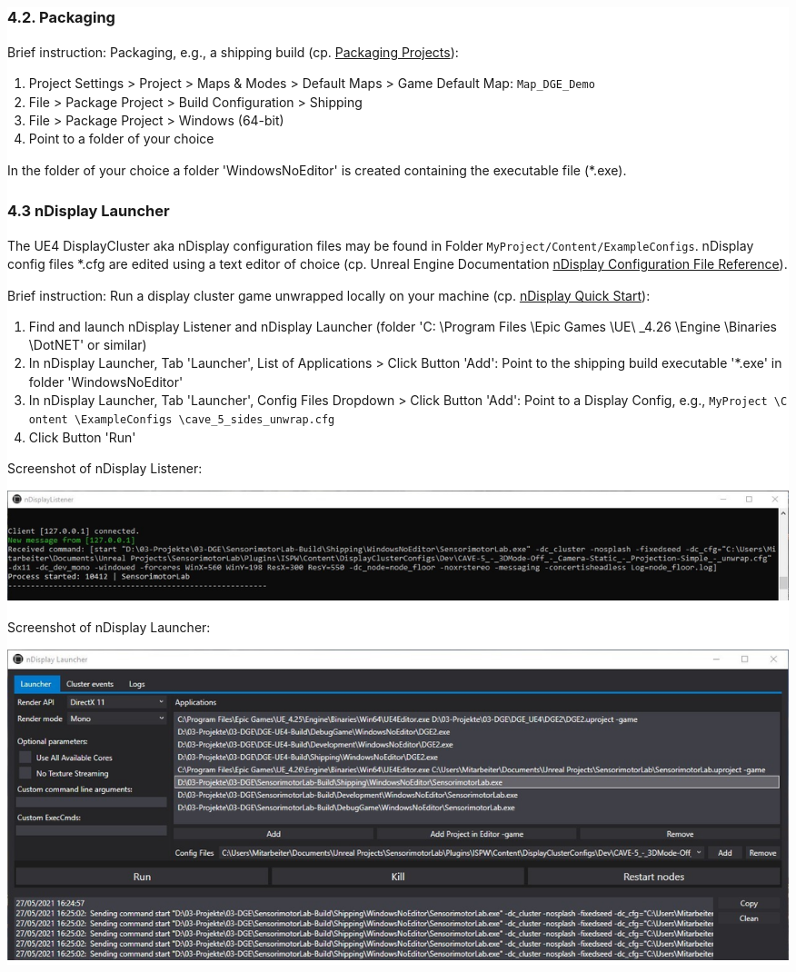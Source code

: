 ### 4.2. Packaging

Brief instruction: Packaging, e.g., a shipping build (cp. [Packaging Projects](https://docs.unrealengine.com/en-US/Basics/Projects/Packaging/)):

1. Project Settings > Project > Maps & Modes > Default Maps > Game Default Map: `Map_DGE_Demo`
2. File > Package Project > Build Configuration > Shipping
3. File > Package Project > Windows (64-bit)
4. Point to a folder of your choice

In the folder of your choice a folder 'WindowsNoEditor' is created containing the executable file (*.exe).

### 4.3 nDisplay Launcher

The UE4 DisplayCluster aka nDisplay configuration files may be found in Folder `MyProject/Content/ExampleConfigs`. nDisplay config files *.cfg are edited using a text editor of choice (cp. Unreal Engine Documentation [nDisplay Configuration File Reference](https://docs.unrealengine.com/en-US/WorkingWithMedia/nDisplay/Configuration/index.html)).

Brief instruction: Run a display cluster game unwrapped locally on your machine (cp. [nDisplay Quick Start](https://docs.unrealengine.com/en-US/WorkingWithMedia/nDisplay/QuickStart/)):

1. Find and launch nDisplay Listener and nDisplay Launcher (folder 'C: \Program Files \Epic Games \UE\ _4.26 \Engine \Binaries \DotNET' or similar)
2. In nDisplay Launcher, Tab 'Launcher', List of Applications > Click Button 'Add': Point to the shipping build executable '*.exe' in folder 'WindowsNoEditor'
3. In nDisplay Launcher, Tab 'Launcher', Config Files Dropdown > Click Button 'Add': Point to a Display Config, e.g., `MyProject \Content \ExampleConfigs \cave_5_sides_unwrap.cfg`
4. Click Button 'Run'

Screenshot of nDisplay Listener:

![nDisplayListener](Docs/nDisplayListener.jpg "nDisplayListener")

Screenshot of nDisplay Launcher:

![nDisplayLauncher](Docs/nDisplayLauncher.jpg "nDisplayLauncher")
